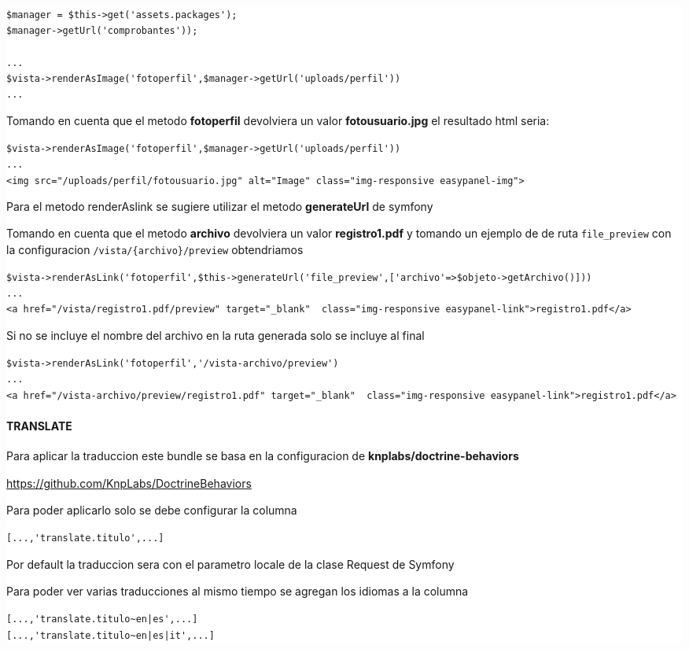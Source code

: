 ```
$manager = $this->get('assets.packages');
$manager->getUrl('comprobantes'));

...
$vista->renderAsImage('fotoperfil',$manager->getUrl('uploads/perfil'))
...
```

Tomando en cuenta que el metodo **fotoperfil** devolviera un valor **fotousuario.jpg** el resultado html seria:

```
$vista->renderAsImage('fotoperfil',$manager->getUrl('uploads/perfil'))
...
<img src="/uploads/perfil/fotousuario.jpg" alt="Image" class="img-responsive easypanel-img">
```

Para el metodo renderAslink se sugiere utilizar el metodo **generateUrl** de symfony

Tomando en cuenta que el metodo **archivo** devolviera un valor **registro1.pdf** y tomando un ejemplo de de ruta `file_preview` con la configuracion `/vista/{archivo}/preview` obtendriamos

```
$vista->renderAsLink('fotoperfil',$this->generateUrl('file_preview',['archivo'=>$objeto->getArchivo()]))
...
<a href="/vista/registro1.pdf/preview" target="_blank"  class="img-responsive easypanel-link">registro1.pdf</a>
```

Si no se incluye el nombre del archivo en la ruta generada solo se incluye al final

```
$vista->renderAsLink('fotoperfil','/vista-archivo/preview')
...
<a href="/vista-archivo/preview/registro1.pdf" target="_blank"  class="img-responsive easypanel-link">registro1.pdf</a>
```

#### TRANSLATE

Para aplicar la traduccion este bundle se basa en la configuracion de **knplabs/doctrine-behaviors**

https://github.com/KnpLabs/DoctrineBehaviors

Para poder aplicarlo solo se debe configurar la columna

```
[...,'translate.titulo',...]
```

Por default la traduccion sera con el parametro locale de la clase Request de Symfony

Para poder ver varias traducciones al mismo tiempo se agregan los idiomas a la columna

```
[...,'translate.titulo~en|es',...]
[...,'translate.titulo~en|es|it',...]
```
